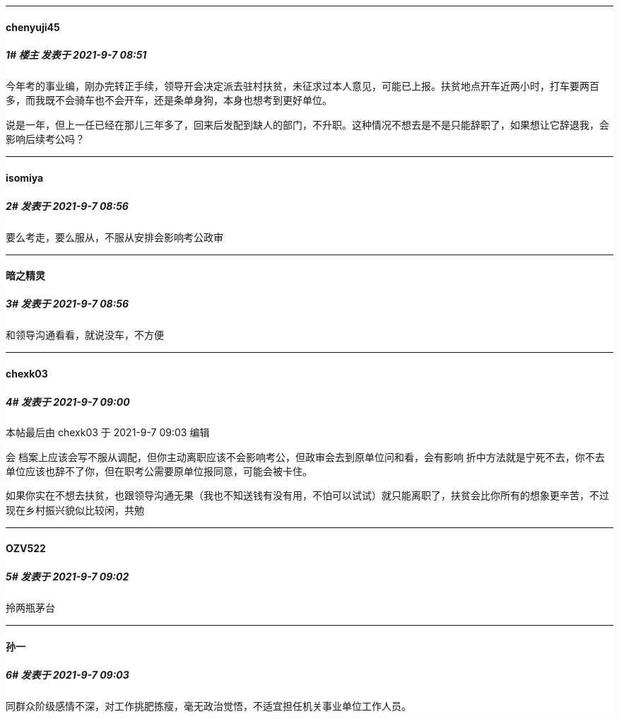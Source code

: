 

*****

####  chenyuji45  
##### 1#       楼主       发表于 2021-9-7 08:51


今年考的事业编，刚办完转正手续，领导开会决定派去驻村扶贫，未征求过本人意见，可能已上报。扶贫地点开车近两小时，打车要两百多，而我既不会骑车也不会开车，还是条单身狗，本身也想考到更好单位。

说是一年，但上一任已经在那儿三年多了，回来后发配到缺人的部门，不升职。这种情况不想去是不是只能辞职了，如果想让它辞退我，会影响后续考公吗？


*****

####  isomiya  
##### 2#       发表于 2021-9-7 08:56


要么考走，要么服从，不服从安排会影响考公政审


*****

####  暗之精灵  
##### 3#       发表于 2021-9-7 08:56


和领导沟通看看，就说没车，不方便


*****

####  chexk03  
##### 4#       发表于 2021-9-7 09:00


 本帖最后由 chexk03 于 2021-9-7 09:03 编辑 

会 档案上应该会写不服从调配，但你主动离职应该不会影响考公，但政审会去到原单位问和看，会有影响
折中方法就是宁死不去，你不去单位应该也辞不了你，但在职考公需要原单位报同意，可能会被卡住。

如果你实在不想去扶贫，也跟领导沟通无果（我也不知送钱有没有用，不怕可以试试）就只能离职了，扶贫会比你所有的想象更辛苦，不过现在乡村振兴貌似比较闲，共勉


*****

####  OZV522  
##### 5#       发表于 2021-9-7 09:02


拎两瓶茅台


*****

####  孙一  
##### 6#       发表于 2021-9-7 09:03


同群众阶级感情不深，对工作挑肥拣瘦，毫无政治觉悟，不适宜担任机关事业单位工作人员。
